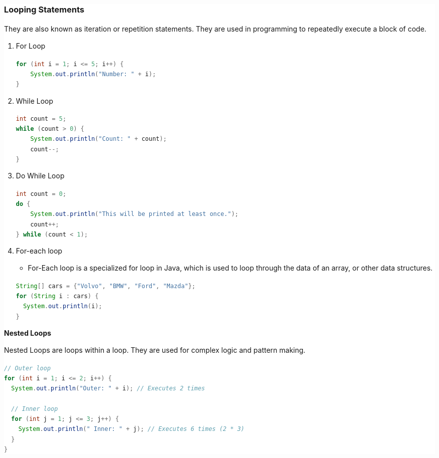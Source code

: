 
### Looping Statements

They are also known as iteration or repetition statements. They are used in programming to repeatedly execute a block of code.

1. For Loop
    
    ```java
    for (int i = 1; i <= 5; i++) {
        System.out.println("Number: " + i);
    }
    ```
    
2. While Loop
    
    ```java
    int count = 5;
    while (count > 0) {
        System.out.println("Count: " + count);
        count--;
    }
    ```
    
3. Do While Loop
    
    ```java
    int count = 0;
    do {
        System.out.println("This will be printed at least once.");
        count++;
    } while (count < 1);
    ```
    
4. For-each loop
    - For-Each loop is a specialized for loop in Java, which is used to loop through the data of an array, or other data structures.
    
    ```java
    String[] cars = {"Volvo", "BMW", "Ford", "Mazda"};
    for (String i : cars) {
      System.out.println(i);
    }
    
    ```
    

**Nested Loops**

Nested Loops are loops within a loop. They are used for complex logic and pattern making.

```java
// Outer loop
for (int i = 1; i <= 2; i++) {
  System.out.println("Outer: " + i); // Executes 2 times
  
  // Inner loop
  for (int j = 1; j <= 3; j++) {
    System.out.println(" Inner: " + j); // Executes 6 times (2 * 3)
  }
} 
```
